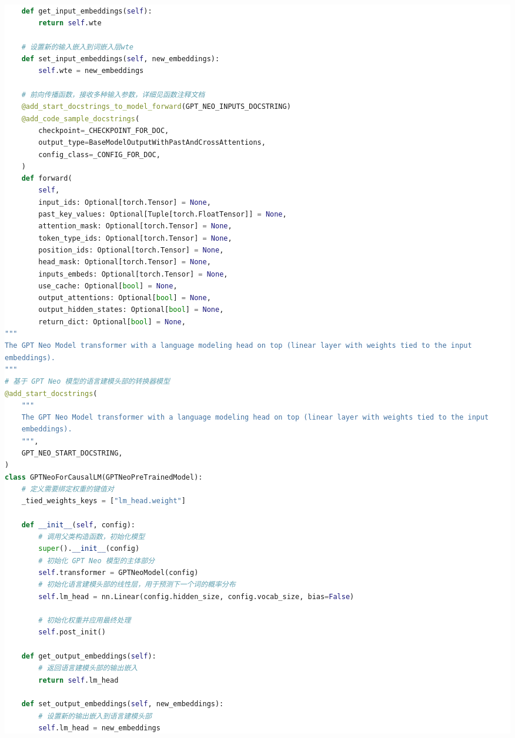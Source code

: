 ```py
    def get_input_embeddings(self):
        return self.wte

    # 设置新的输入嵌入到词嵌入层wte
    def set_input_embeddings(self, new_embeddings):
        self.wte = new_embeddings

    # 前向传播函数，接收多种输入参数，详细见函数注释文档
    @add_start_docstrings_to_model_forward(GPT_NEO_INPUTS_DOCSTRING)
    @add_code_sample_docstrings(
        checkpoint=_CHECKPOINT_FOR_DOC,
        output_type=BaseModelOutputWithPastAndCrossAttentions,
        config_class=_CONFIG_FOR_DOC,
    )
    def forward(
        self,
        input_ids: Optional[torch.Tensor] = None,
        past_key_values: Optional[Tuple[torch.FloatTensor]] = None,
        attention_mask: Optional[torch.Tensor] = None,
        token_type_ids: Optional[torch.Tensor] = None,
        position_ids: Optional[torch.Tensor] = None,
        head_mask: Optional[torch.Tensor] = None,
        inputs_embeds: Optional[torch.Tensor] = None,
        use_cache: Optional[bool] = None,
        output_attentions: Optional[bool] = None,
        output_hidden_states: Optional[bool] = None,
        return_dict: Optional[bool] = None,
"""
The GPT Neo Model transformer with a language modeling head on top (linear layer with weights tied to the input
embeddings).
"""
# 基于 GPT Neo 模型的语言建模头部的转换器模型
@add_start_docstrings(
    """
    The GPT Neo Model transformer with a language modeling head on top (linear layer with weights tied to the input
    embeddings).
    """,
    GPT_NEO_START_DOCSTRING,
)
class GPTNeoForCausalLM(GPTNeoPreTrainedModel):
    # 定义需要绑定权重的键值对
    _tied_weights_keys = ["lm_head.weight"]

    def __init__(self, config):
        # 调用父类构造函数，初始化模型
        super().__init__(config)
        # 初始化 GPT Neo 模型的主体部分
        self.transformer = GPTNeoModel(config)
        # 初始化语言建模头部的线性层，用于预测下一个词的概率分布
        self.lm_head = nn.Linear(config.hidden_size, config.vocab_size, bias=False)

        # 初始化权重并应用最终处理
        self.post_init()

    def get_output_embeddings(self):
        # 返回语言建模头部的输出嵌入
        return self.lm_head

    def set_output_embeddings(self, new_embeddings):
        # 设置新的输出嵌入到语言建模头部
        self.lm_head = new_embeddings
```